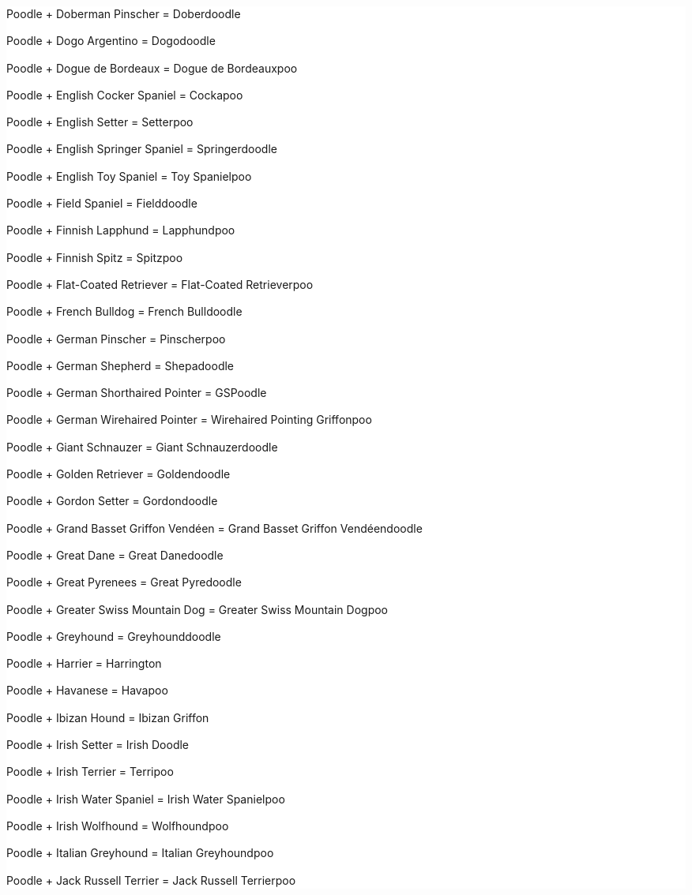 Poodle + Doberman Pinscher = Doberdoodle

Poodle + Dogo Argentino = Dogodoodle

Poodle + Dogue de Bordeaux = Dogue de Bordeauxpoo

Poodle + English Cocker Spaniel = Cockapoo

Poodle + English Setter = Setterpoo

Poodle + English Springer Spaniel = Springerdoodle

Poodle + English Toy Spaniel = Toy Spanielpoo

Poodle + Field Spaniel = Fielddoodle

Poodle + Finnish Lapphund = Lapphundpoo

Poodle + Finnish Spitz = Spitzpoo

Poodle + Flat-Coated Retriever = Flat-Coated Retrieverpoo

Poodle + French Bulldog = French Bulldoodle

Poodle + German Pinscher = Pinscherpoo

Poodle + German Shepherd = Shepadoodle

Poodle + German Shorthaired Pointer = GSPoodle

Poodle + German Wirehaired Pointer = Wirehaired Pointing Griffonpoo

Poodle + Giant Schnauzer = Giant Schnauzerdoodle

Poodle + Golden Retriever = Goldendoodle

Poodle + Gordon Setter = Gordondoodle

Poodle + Grand Basset Griffon Vendéen = Grand Basset Griffon Vendéendoodle

Poodle + Great Dane = Great Danedoodle

Poodle + Great Pyrenees = Great Pyredoodle

Poodle + Greater Swiss Mountain Dog = Greater Swiss Mountain Dogpoo

Poodle + Greyhound = Greyhounddoodle

Poodle + Harrier = Harrington

Poodle + Havanese = Havapoo

Poodle + Ibizan Hound = Ibizan Griffon

Poodle + Irish Setter = Irish Doodle

Poodle + Irish Terrier = Terripoo

Poodle + Irish Water Spaniel = Irish Water Spanielpoo

Poodle + Irish Wolfhound = Wolfhoundpoo

Poodle + Italian Greyhound = Italian Greyhoundpoo

Poodle + Jack Russell Terrier = Jack Russell Terrierpoo
